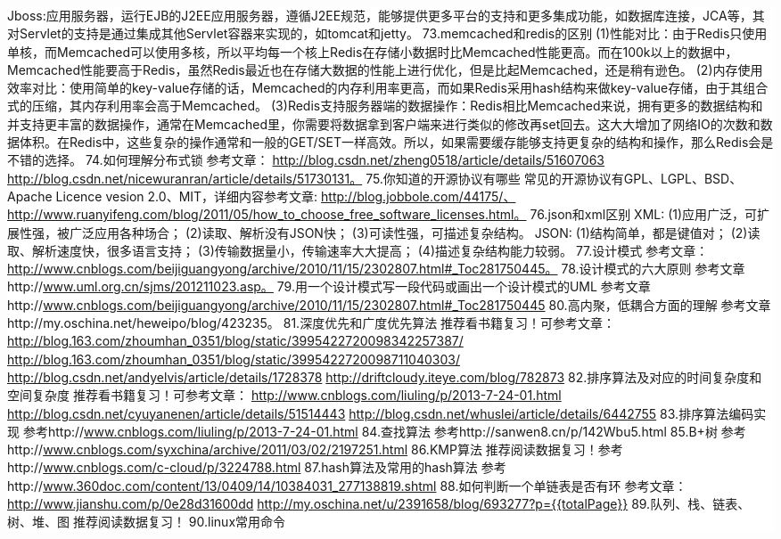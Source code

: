 Jboss:应用服务器，运行EJB的J2EE应用服务器，遵循J2EE规范，能够提供更多平台的支持和更多集成功能，如数据库连接，JCA等，其对Servlet的支持是通过集成其他Servlet容器来实现的，如tomcat和jetty。 
73.memcached和redis的区别 
(1)性能对比：由于Redis只使用单核，而Memcached可以使用多核，所以平均每一个核上Redis在存储小数据时比Memcached性能更高。而在100k以上的数据中，Memcached性能要高于Redis，虽然Redis最近也在存储大数据的性能上进行优化，但是比起Memcached，还是稍有逊色。
(2)内存使用效率对比：使用简单的key-value存储的话，Memcached的内存利用率更高，而如果Redis采用hash结构来做key-value存储，由于其组合式的压缩，其内存利用率会高于Memcached。
(3)Redis支持服务器端的数据操作：Redis相比Memcached来说，拥有更多的数据结构和并支持更丰富的数据操作，通常在Memcached里，你需要将数据拿到客户端来进行类似的修改再set回去。这大大增加了网络IO的次数和数据体积。在Redis中，这些复杂的操作通常和一般的GET/SET一样高效。所以，如果需要缓存能够支持更复杂的结构和操作，那么Redis会是不错的选择。 
74.如何理解分布式锁 
参考文章：
http://blog.csdn.net/zheng0518/article/details/51607063
http://blog.csdn.net/nicewuranran/article/details/51730131。 
75.你知道的开源协议有哪些 
常见的开源协议有GPL、LGPL、BSD、Apache Licence
vesion 2.0、MIT，详细内容参考文章:
http://blog.jobbole.com/44175/、http://www.ruanyifeng.com/blog/2011/05/how_to_choose_free_software_licenses.html。 
76.json和xml区别 
XML:
(1)应用广泛，可扩展性强，被广泛应用各种场合；
(2)读取、解析没有JSON快；
(3)可读性强，可描述复杂结构。
JSON:
(1)结构简单，都是键值对；
(2)读取、解析速度快，很多语言支持；
(3)传输数据量小，传输速率大大提高；
(4)描述复杂结构能力较弱。 
77.设计模式 
参考文章：http://www.cnblogs.com/beijiguangyong/archive/2010/11/15/2302807.html#_Toc281750445。 
78.设计模式的六大原则 
参考文章http://www.uml.org.cn/sjms/201211023.asp。 
79.用一个设计模式写一段代码或画出一个设计模式的UML 
参考文章http://www.cnblogs.com/beijiguangyong/archive/2010/11/15/2302807.html#_Toc281750445 
80.高内聚，低耦合方面的理解 
参考文章http://my.oschina.net/heweipo/blog/423235。 
81.深度优先和广度优先算法 
推荐看书籍复习！可参考文章：
http://blog.163.com/zhoumhan_0351/blog/static/3995422720098342257387/
http://blog.163.com/zhoumhan_0351/blog/static/3995422720098711040303/
http://blog.csdn.net/andyelvis/article/details/1728378
http://driftcloudy.iteye.com/blog/782873 
82.排序算法及对应的时间复杂度和空间复杂度 
推荐看书籍复习！可参考文章：
http://www.cnblogs.com/liuling/p/2013-7-24-01.html
http://blog.csdn.net/cyuyanenen/article/details/51514443
http://blog.csdn.net/whuslei/article/details/6442755 
83.排序算法编码实现 
参考http://www.cnblogs.com/liuling/p/2013-7-24-01.html 
84.查找算法 
参考http://sanwen8.cn/p/142Wbu5.html 
85.B+树 
参考http://www.cnblogs.com/syxchina/archive/2011/03/02/2197251.html 
86.KMP算法 
推荐阅读数据复习！参考http://www.cnblogs.com/c-cloud/p/3224788.html 
87.hash算法及常用的hash算法 
参考http://www.360doc.com/content/13/0409/14/10384031_277138819.shtml 
88.如何判断一个单链表是否有环 
参考文章：
http://www.jianshu.com/p/0e28d31600dd
http://my.oschina.net/u/2391658/blog/693277?p={{totalPage}} 
89.队列、栈、链表、树、堆、图 
推荐阅读数据复习！ 
90.linux常用命令 